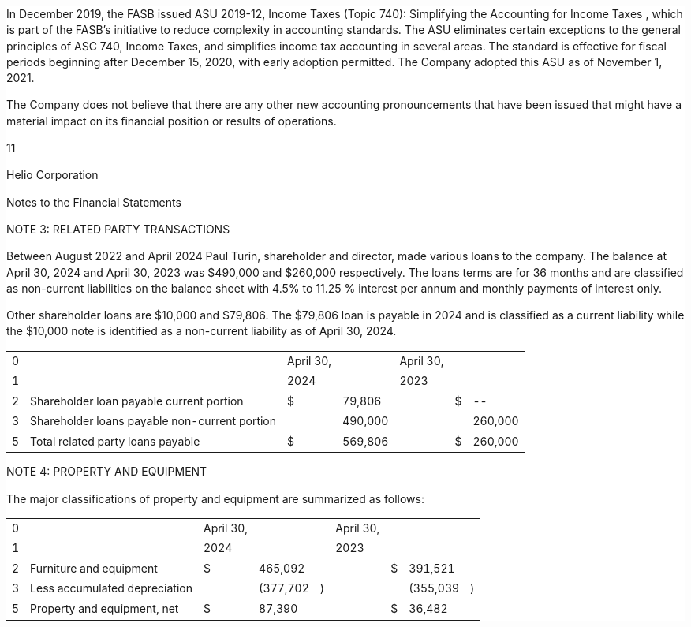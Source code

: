 In December 2019, the FASB issued ASU 2019-12, Income Taxes (Topic 740): Simplifying the Accounting for Income Taxes
, which is part of the FASB’s initiative to reduce complexity in accounting standards. The ASU eliminates certain exceptions to the general principles of ASC 740, Income Taxes, and simplifies income tax accounting in several areas. The standard is effective for fiscal periods beginning after December 15, 2020, with early adoption permitted. The Company adopted this ASU as of November 1, 2021.
 
The Company does not believe that there are any other new accounting pronouncements that have been issued that might have a material impact on its financial position or results of operations.
 
11

 


Helio Corporation 

 
Notes to the Financial Statements

 

NOTE 3: RELATED PARTY TRANSACTIONS 

 
Between August 2022 and April 2024 Paul Turin, shareholder and director, made various loans to the company. The balance at April 30, 2024 and April 30, 2023 was $490,000 and $260,000 respectively. The loans terms are for 36 months and are classified as non-current liabilities on the balance sheet with 4.5% to 11.25 % interest per annum and monthly payments of interest only.
 
Other shareholder loans are $10,000 and $79,806. The $79,806 loan is payable in 2024 and is classified as a current liability while the $10,000 note is identified as a non-current liability as of April 30, 2024.
 
|    |                                               |           |         |           |    |         |
|---:|:----------------------------------------------|:----------|:--------|:----------|:---|:--------|
|  0 |                                               | April 30, |         | April 30, |    |         |
|  1 |                                               | 2024      |         | 2023      |    |         |
|  2 | Shareholder loan payable current portion      | $         | 79,806  |           | $  | --      |
|  3 | Shareholder loans payable non-current portion |           | 490,000 |           |    | 260,000 |
|  5 | Total related party loans payable             | $         | 569,806 |           | $  | 260,000 |
 

NOTE 4: PROPERTY AND EQUIPMENT

 
The major classifications of property and equipment are summarized as follows:


|    |                               |           |          |    |           |    |          |    |
|---:|:------------------------------|:----------|:---------|:---|:----------|:---|:---------|:---|
|  0 |                               | April 30, |          |    | April 30, |    |          |    |
|  1 |                               | 2024      |          |    | 2023      |    |          |    |
|  2 | Furniture and equipment       | $         | 465,092  |    |           | $  | 391,521  |    |
|  3 | Less accumulated depreciation |           | (377,702 | )  |           |    | (355,039 | )  |
|  5 | Property and equipment, net   | $         | 87,390   |    |           | $  | 36,482   |    |
